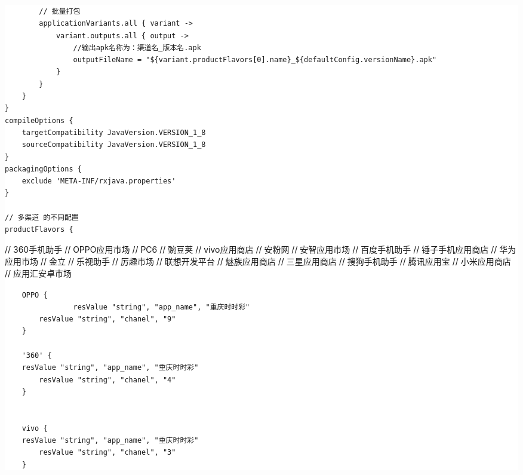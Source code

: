             // 批量打包
            applicationVariants.all { variant ->
                variant.outputs.all { output ->
                    //输出apk名称为：渠道名_版本名.apk
                    outputFileName = "${variant.productFlavors[0].name}_${defaultConfig.versionName}.apk"
                }
            }
        }
    }
    compileOptions {
        targetCompatibility JavaVersion.VERSION_1_8
        sourceCompatibility JavaVersion.VERSION_1_8
    }
    packagingOptions {
        exclude 'META-INF/rxjava.properties'
    }

    // 多渠道 的不同配置
    productFlavors {

//        360手机助手
//        OPPO应用市场
//        PC6
//        豌豆荚
//        vivo应用商店
//        安粉网
//        安智应用市场
//        百度手机助手
//        锤子手机应用商店
//        华为应用市场
//        金立
//        乐视助手
//        厉趣市场
//        联想开发平台
//        魅族应用商店
//        三星应用商店
//        搜狗手机助手
//        腾讯应用宝
//        小米应用商店
//        应用汇安卓市场



        OPPO {
                    resValue "string", "app_name", "重庆时时彩"
            resValue "string", "chanel", "9"
        }

        '360' {
        resValue "string", "app_name", "重庆时时彩"
            resValue "string", "chanel", "4"
        }


        vivo {
        resValue "string", "app_name", "重庆时时彩"
            resValue "string", "chanel", "3"
        }
